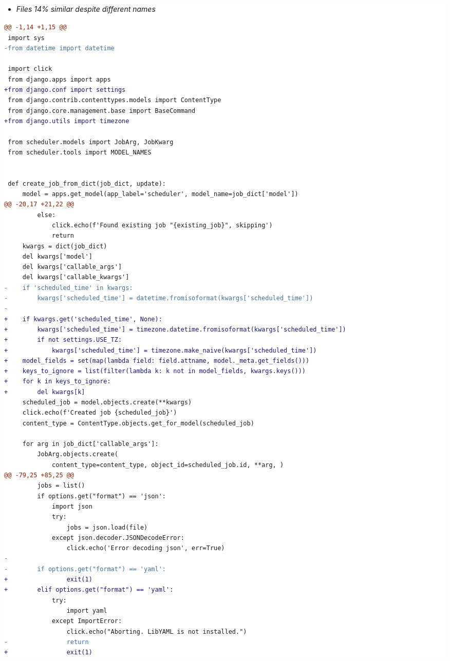  * *Files 14% similar despite different names*

```diff
@@ -1,14 +1,15 @@
 import sys
-from datetime import datetime
 
 import click
 from django.apps import apps
+from django.conf import settings
 from django.contrib.contenttypes.models import ContentType
 from django.core.management.base import BaseCommand
+from django.utils import timezone
 
 from scheduler.models import JobArg, JobKwarg
 from scheduler.tools import MODEL_NAMES
 
 
 def create_job_from_dict(job_dict, update):
     model = apps.get_model(app_label='scheduler', model_name=job_dict['model'])
@@ -20,17 +21,22 @@
         else:
             click.echo(f'Found existing job "{existing_job}", skipping')
             return
     kwargs = dict(job_dict)
     del kwargs['model']
     del kwargs['callable_args']
     del kwargs['callable_kwargs']
-    if 'scheduled_time' in kwargs:
-        kwargs['scheduled_time'] = datetime.fromisoformat(kwargs['scheduled_time'])
-
+    if kwargs.get('scheduled_time', None):
+        kwargs['scheduled_time'] = timezone.datetime.fromisoformat(kwargs['scheduled_time'])
+        if not settings.USE_TZ:
+            kwargs['scheduled_time'] = timezone.make_naive(kwargs['scheduled_time'])
+    model_fields = set(map(lambda field: field.attname, model._meta.get_fields()))
+    keys_to_ignore = list(filter(lambda k: k not in model_fields, kwargs.keys()))
+    for k in keys_to_ignore:
+        del kwargs[k]
     scheduled_job = model.objects.create(**kwargs)
     click.echo(f'Created job {scheduled_job}')
     content_type = ContentType.objects.get_for_model(scheduled_job)
 
     for arg in job_dict['callable_args']:
         JobArg.objects.create(
             content_type=content_type, object_id=scheduled_job.id, **arg, )
@@ -79,25 +85,25 @@
         jobs = list()
         if options.get("format") == 'json':
             import json
             try:
                 jobs = json.load(file)
             except json.decoder.JSONDecodeError:
                 click.echo('Error decoding json', err=True)
-
-        if options.get("format") == 'yaml':
+                exit(1)
+        elif options.get("format") == 'yaml':
             try:
                 import yaml
             except ImportError:
                 click.echo("Aborting. LibYAML is not installed.")
-                return
+                exit(1)
```